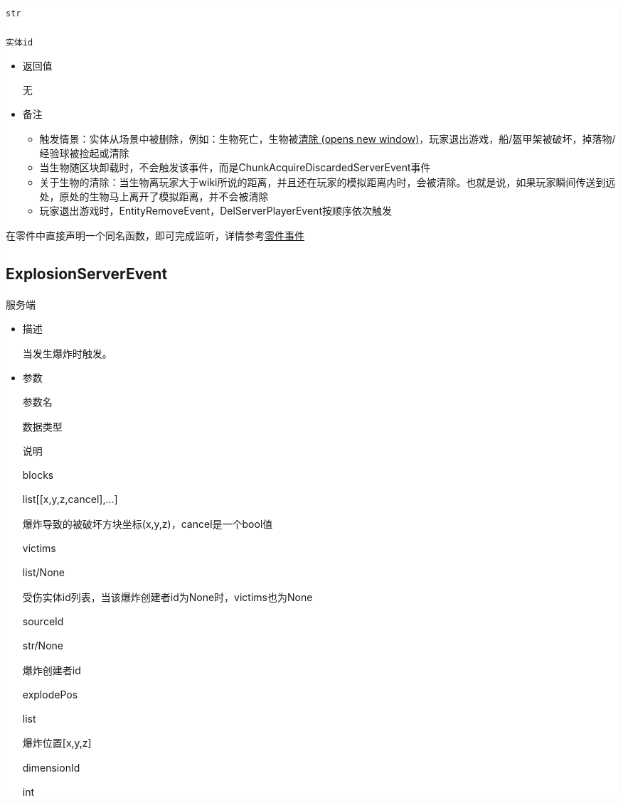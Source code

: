     str
    
    实体id
    
*   返回值
    
    无
    
*   备注
    
    *   触发情景：实体从场景中被删除，例如：生物死亡，生物被[清除 (opens new window)](https://zh.minecraft.wiki/w/%E7%94%9F%E6%88%90#%E6%B8%85%E9%99%A4)，玩家退出游戏，船/盔甲架被破坏，掉落物/经验球被捡起或清除
    *   当生物随区块卸载时，不会触发该事件，而是ChunkAcquireDiscardedServerEvent事件
    *   关于生物的清除：当生物离玩家大于wiki所说的距离，并且还在玩家的模拟距离内时，会被清除。也就是说，如果玩家瞬间传送到远处，原处的生物马上离开了模拟距离，并不会被清除
    *   玩家退出游戏时，EntityRemoveEvent，DelServerPlayerEvent按顺序依次触发

在零件中直接声明一个同名函数，即可完成监听，详情参考[零件事件](https://mc.163.com/dev/mcmanual/mc-dev/mcguide/20-玩法开发/14-预设玩法编程/12-深入理解零件/0-零件开发.html#零件事件)

##  ExplosionServerEvent

服务端

*   描述
    
    当发生爆炸时触发。
    
*   参数
    
    参数名
    
    数据类型
    
    说明
    
    blocks
    
    list\[\[x,y,z,cancel\],...\]
    
    爆炸导致的被破坏方块坐标(x,y,z)，cancel是一个bool值
    
    victims
    
    list/None
    
    受伤实体id列表，当该爆炸创建者id为None时，victims也为None
    
    sourceId
    
    str/None
    
    爆炸创建者id
    
    explodePos
    
    list
    
    爆炸位置\[x,y,z\]
    
    dimensionId
    
    int
    